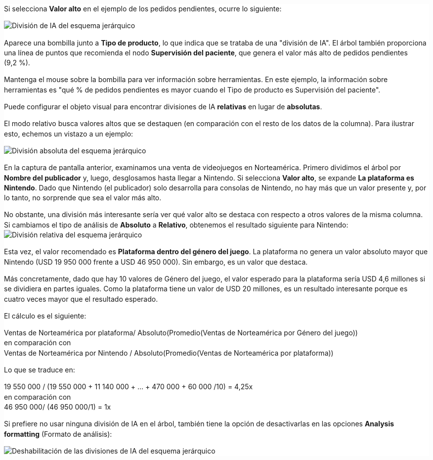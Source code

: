 Si selecciona **Valor alto** en el ejemplo de los pedidos pendientes, ocurre lo siguiente:

![División de IA del esquema jerárquico](media/power-bi-visualization-decomposition-tree/tree-ai-split.png)

Aparece una bombilla junto a **Tipo de producto**, lo que indica que se trataba de una "división de IA". El árbol también proporciona una línea de puntos que recomienda el nodo **Supervisión del paciente**, que genera el valor más alto de pedidos pendientes (9,2 %). 

Mantenga el mouse sobre la bombilla para ver información sobre herramientas. En este ejemplo, la información sobre herramientas es "qué % de pedidos pendientes es mayor cuando el Tipo de producto es Supervisión del paciente".

Puede configurar el objeto visual para encontrar divisiones de IA **relativas** en lugar de **absolutas**. 

El modo relativo busca valores altos que se destaquen (en comparación con el resto de los datos de la columna). Para ilustrar esto, echemos un vistazo a un ejemplo:

![División absoluta del esquema jerárquico](media/power-bi-visualization-decomposition-tree/tree-ai-absolute.png)

En la captura de pantalla anterior, examinamos una venta de videojuegos en Norteamérica. Primero dividimos el árbol por **Nombre del publicador** y, luego, desglosamos hasta llegar a Nintendo. Si selecciona **Valor alto**, se expande **La plataforma es Nintendo**. Dado que Nintendo (el publicador) solo desarrolla para consolas de Nintendo, no hay más que un valor presente y, por lo tanto, no sorprende que sea el valor más alto.

No obstante, una división más interesante sería ver qué valor alto se destaca con respecto a otros valores de la misma columna. Si cambiamos el tipo de análisis de **Absoluto** a **Relativo**, obtenemos el resultado siguiente para Nintendo: ![División relativa del esquema jerárquico](media/power-bi-visualization-decomposition-tree/tree-ai-relative.png)

Esta vez, el valor recomendado es **Plataforma dentro del género del juego**.  La plataforma no genera un valor absoluto mayor que Nintendo (USD 19 950 000 frente a USD 46 950 000). Sin embargo, es un valor que destaca.

Más concretamente, dado que hay 10 valores de Género del juego, el valor esperado para la plataforma sería USD 4,6 millones si se dividiera en partes iguales. Como la plataforma tiene un valor de USD 20 millones, es un resultado interesante porque es cuatro veces mayor que el resultado esperado.

El cálculo es el siguiente:

Ventas de Norteamérica por plataforma/ Absoluto(Promedio(Ventas de Norteamérica por Género del juego))  
en comparación con  
Ventas de Norteamérica por Nintendo / Absoluto(Promedio(Ventas de Norteamérica por plataforma))  

Lo que se traduce en:

19 550 000 / (19 550 000 + 11 140 000 + … + 470 000 + 60 000 /10) = 4,25x  
en comparación con  
46 950 000/ (46 950 000/1) = 1x  

Si prefiere no usar ninguna división de IA en el árbol, también tiene la opción de desactivarlas en las opciones **Analysis formatting** (Formato de análisis):  

![Deshabilitación de las divisiones de IA del esquema jerárquico](media/power-bi-visualization-decomposition-tree/tree-ai-disable.png)
